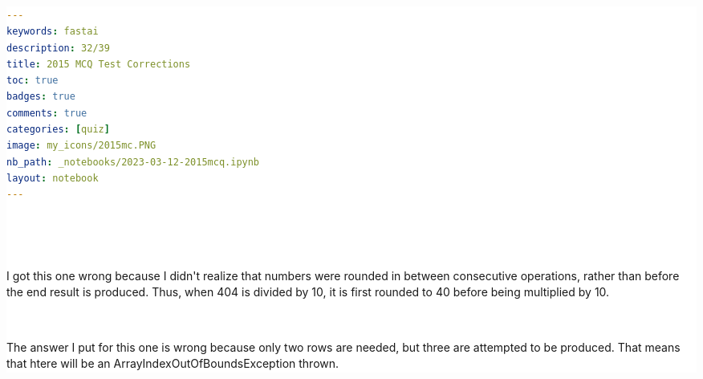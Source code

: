 ```yaml
---
keywords: fastai
description: 32/39
title: 2015 MCQ Test Corrections
toc: true
badges: true
comments: true
categories: [quiz]
image: my_icons/2015mc.PNG
nb_path: _notebooks/2023-03-12-2015mcq.ipynb
layout: notebook
---
```




<div class="container" id="notebook-container">
        
<div class="cell border-box-sizing text_cell rendered"><div class="inner_cell">
<div class="text_cell_render border-box-sizing rendered_html">
<p><img src="/fastpages/images/copied_from_nb/my_icons/2015mc.PNG" alt=""></p>

</div>
</div>
</div>
<div class="cell border-box-sizing text_cell rendered"><div class="inner_cell">
<div class="text_cell_render border-box-sizing rendered_html">
<p><img src="/fastpages/images/copied_from_nb/my_icons/201518.PNG" alt=""></p>

</div>
</div>
</div>
<div class="cell border-box-sizing text_cell rendered"><div class="inner_cell">
<div class="text_cell_render border-box-sizing rendered_html">
<p>I got this one wrong because I didn't realize that numbers were rounded in between consecutive operations, rather than before the end result is produced. Thus, when 404 is divided by 10, it is first rounded to 40 before being multiplied by 10.</p>

</div>
</div>
</div>
<div class="cell border-box-sizing text_cell rendered"><div class="inner_cell">
<div class="text_cell_render border-box-sizing rendered_html">
<p><img src="/fastpages/images/copied_from_nb/my_icons/201522.PNG" alt=""></p>

</div>
</div>
</div>
<div class="cell border-box-sizing text_cell rendered"><div class="inner_cell">
<div class="text_cell_render border-box-sizing rendered_html">
<p>The answer I put for this one is wrong because only two rows are needed, but three are attempted to be produced. That means that htere will be an ArrayIndexOutOfBoundsException thrown.</p>

